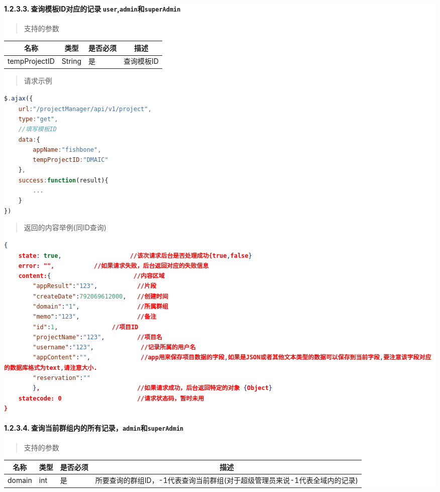#### 1.2.3.3. 查询模板ID对应的记录 `user`,`admin`和`superAdmin`

>支持的参数

| 名称            | 类型     | 是否必须 | 描述     |
|---------------|--------|------|--------|
| tempProjectID | String | 是    | 查询模板ID |

>请求示例

``` javascript
$.ajax({
    url:"/projectManager/api/v1/project",
    type:"get",
    //填写模板ID
    data:{
        appName:"fishbone",
        tempProjectID:"DMAIC"
    },
    success:function(result){
        ...
    }
})
```

>返回的内容举例(同ID查询)

``` json
{
    state: true,                   //该次请求后台是否处理成功{true,false}
    error: "",           //如果请求失败，后台返回对应的失败信息
    content:{                       //内容区域
        "appResult":"123",           //片段
        "createDate":792069612000,   //创建时间
        "domain":"1",                //所属群组
        "memo":"123",                //备注
        "id":1,               //项目ID
        "projectName":"123",         //项目名
        "username":"123",             //记录所属的用户名
        "appContent":"",              //app用来保存项目数据的字段,如果是JSON或者其他文本类型的数据可以保存到当前字段,要注意该字段对应的数据库格式为text,请注意大小.
        "reservation":""   
        },                           //如果请求成功，后台返回特定的对象 {Object}
    statecode: 0                     //请求状态码，暂时未用
}
```
#### 1.2.3.4. 查询当前群组内的所有记录，`admin`和`superAdmin`

>支持的参数

| 名称     | 类型  | 是否必须 | 描述                                        |
|--------|-----|------|-------------------------------------------|
| domain | int | 是    | 所要查询的群组ID，-1代表查询当前群组(对于超级管理员来说-1代表全域内的记录) |
